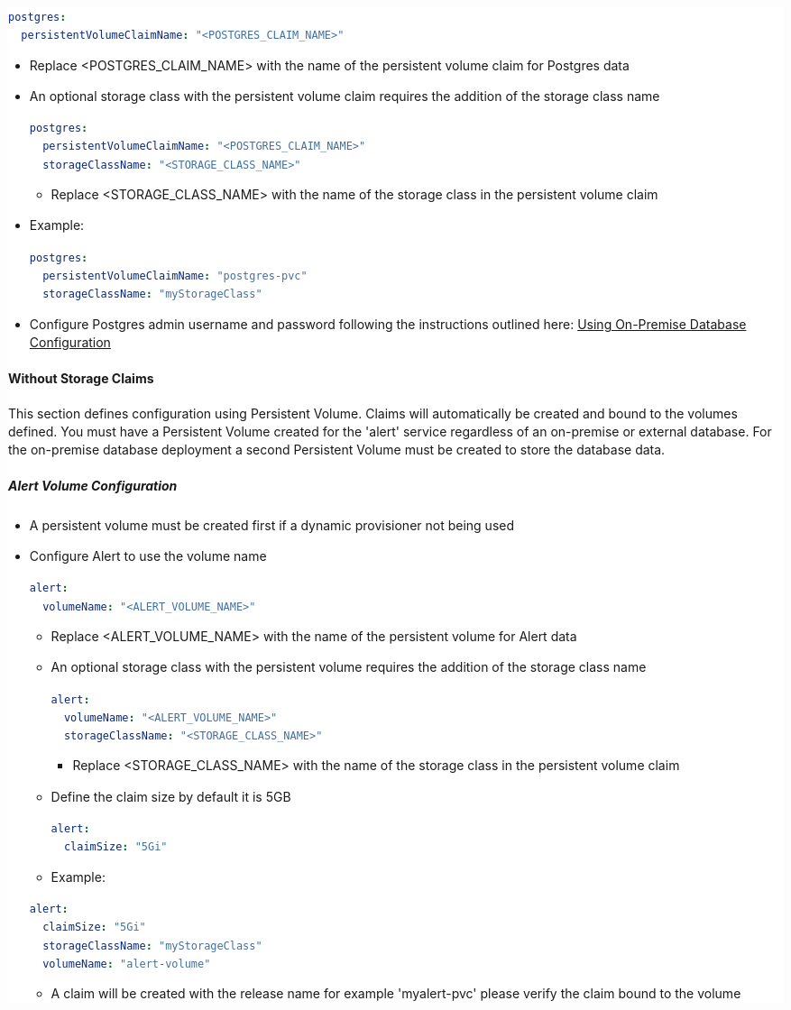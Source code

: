   ```yaml
  postgres:
    persistentVolumeClaimName: "<POSTGRES_CLAIM_NAME>"
  ```
  
  - Replace <POSTGRES_CLAIM_NAME> with the name of the persistent volume claim for Postgres data
  - An optional storage class with the persistent volume claim requires the addition of the storage class name
  
    ```yaml
    postgres:
      persistentVolumeClaimName: "<POSTGRES_CLAIM_NAME>"
      storageClassName: "<STORAGE_CLASS_NAME>"  
    ```
    
    - Replace <STORAGE_CLASS_NAME> with the name of the storage class in the persistent volume claim
  - Example:
    ```yaml
    postgres:
      persistentVolumeClaimName: "postgres-pvc"
      storageClassName: "myStorageClass"
    ```
- Configure Postgres admin username and password following the instructions outlined here: [Using On-Premise Database Configuration](#using-on-premise-database-configuration)

#### Without Storage Claims
This section defines configuration using Persistent Volume.  Claims will automatically be created and bound to the volumes defined.
You must have a Persistent Volume created for the 'alert' service regardless of an on-premise or external database.
For the on-premise database deployment a second Persistent Volume must be created to store the database data.

##### Alert Volume Configuration
- A persistent volume must be created first if a dynamic provisioner not being used
- Configure Alert to use the volume name

  ```yaml
  alert:
    volumeName: "<ALERT_VOLUME_NAME>"
  ```
  
  - Replace <ALERT_VOLUME_NAME> with the name of the persistent volume for Alert data
  - An optional storage class with the persistent volume requires the addition of the storage class name
  
    ```yaml
    alert:
      volumeName: "<ALERT_VOLUME_NAME>"
      storageClassName: "<STORAGE_CLASS_NAME>"  
    ```
    
    - Replace <STORAGE_CLASS_NAME> with the name of the storage class in the persistent volume claim
  - Define the claim size by default it is 5GB
    
    ```yaml
    alert:
      claimSize: "5Gi"
    ```
  - Example:
  ```yaml
  alert:
    claimSize: "5Gi"
    storageClassName: "myStorageClass"
    volumeName: "alert-volume"
  ```  
  - A claim will be created with the release name for example 'myalert-pvc' please verify the claim bound to the volume
  
